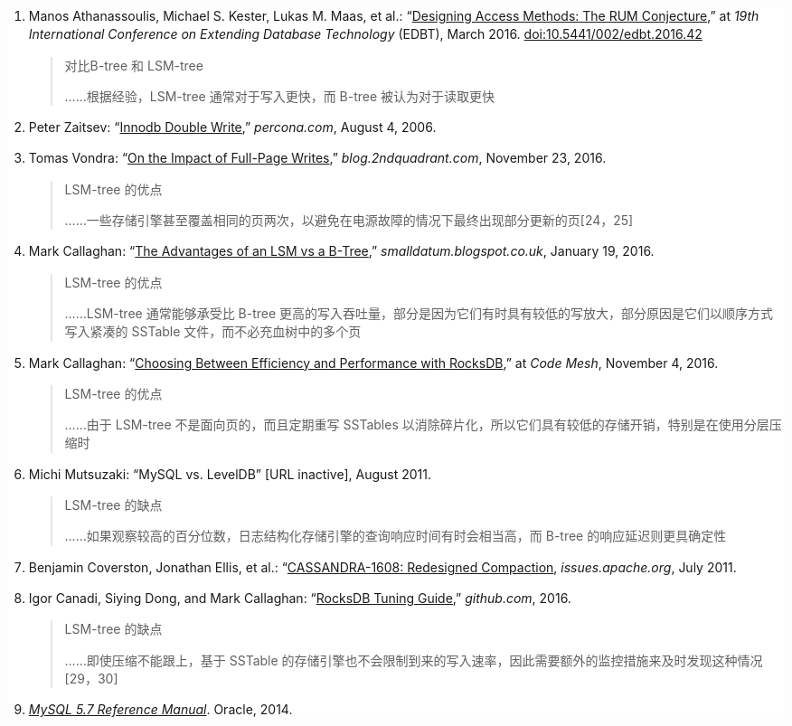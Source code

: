 1. Manos Athanassoulis, Michael S. Kester,
     Lukas M. Maas, et al.: “[Designing Access Methods: The RUM Conjecture](http://openproceedings.org/2016/conf/edbt/paper-12.pdf),” at *19th International Conference on Extending Database
     Technology* (EDBT), March 2016.
     [doi:10.5441/002/edbt.2016.42](http://dx.doi.org/10.5441/002/edbt.2016.42)

     > 对比B-tree 和 LSM-tree
     >
     > ……根据经验，LSM-tree 通常对于写入更快，而 B-tree 被认为对于读取更快

1. Peter Zaitsev:
     “[Innodb Double Write](https://www.percona.com/blog/2006/08/04/innodb-double-write/),”
     *percona.com*, August 4, 2006.

1. Tomas Vondra:
     “[On the Impact of Full-Page Writes](http://blog.2ndquadrant.com/on-the-impact-of-full-page-writes/),” *blog.2ndquadrant.com*, November 23, 2016.

     > LSM-tree 的优点
     >
     > ……一些存储引擎甚至覆盖相同的页两次，以避免在电源故障的情况下最终出现部分更新的页[24，25]

1. Mark Callaghan:
     “[The Advantages of an LSM vs a B-Tree](http://smalldatum.blogspot.co.uk/2016/01/summary-of-advantages-of-lsm-vs-b-tree.html),” *smalldatum.blogspot.co.uk*, January 19, 2016.

     > LSM-tree 的优点
     >
     > ……LSM-tree 通常能够承受比 B-tree 更高的写入吞吐量，部分是因为它们有时具有较低的写放大，部分原因是它们以顺序方式写入紧凑的 SSTable 文件，而不必充血树中的多个页

1. Mark Callaghan:
     “[Choosing Between Efficiency and Performance with RocksDB](https://codemesh.io/codemesh2016/mark-callaghan),” at *Code Mesh*, November 4, 2016.

     > LSM-tree 的优点
     >
     > ……由于 LSM-tree 不是面向页的，而且定期重写 SSTables 以消除碎片化，所以它们具有较低的存储开销，特别是在使用分层压缩时

1. Michi Mutsuzaki: “MySQL vs. LevelDB” &#91;URL inactive&#93;, August 2011.

     > LSM-tree 的缺点
     >
     > ……如果观察较高的百分位数，日志结构化存储引擎的查询响应时间有时会相当高，而 B-tree 的响应延迟则更具确定性

1. Benjamin Coverston,
     Jonathan Ellis, et al.: “[CASSANDRA-1608: Redesigned Compaction](https://issues.apache.org/jira/browse/CASSANDRA-1608), *issues.apache.org*, July 2011.

1. Igor Canadi, Siying Dong, and Mark Callaghan:
     “[RocksDB Tuning Guide](https://github.com/facebook/rocksdb/wiki/RocksDB-Tuning-Guide),”
     *github.com*, 2016.

     > LSM-tree 的缺点
     >
     > ……即使压缩不能跟上，基于 SSTable 的存储引擎也不会限制到来的写入速率，因此需要额外的监控措施来及时发现这种情况[29，30]

1. [*MySQL 5.7 Reference Manual*](http://dev.mysql.com/doc/refman/5.7/en/index.html).
     Oracle, 2014.
